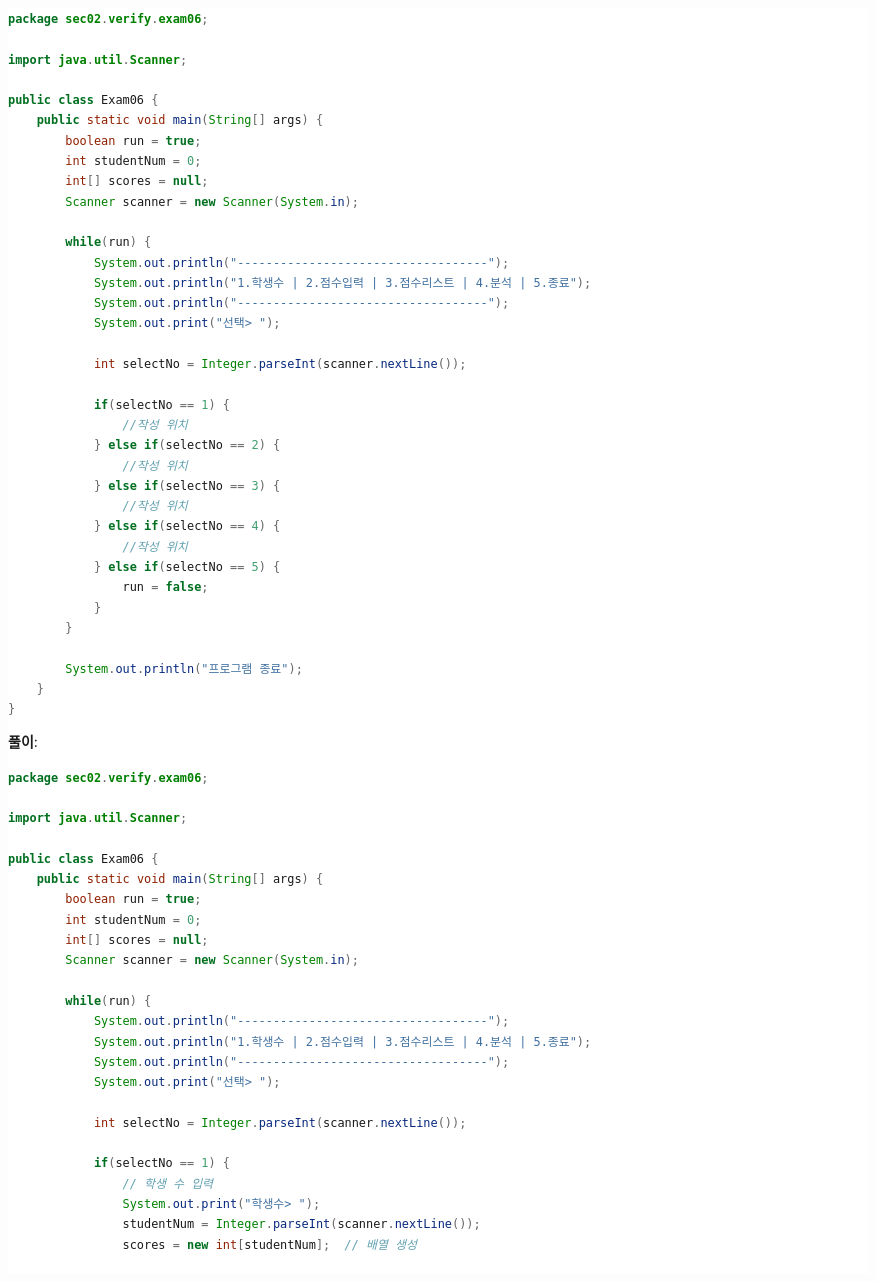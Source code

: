 ```java
package sec02.verify.exam06;

import java.util.Scanner;

public class Exam06 {
    public static void main(String[] args) {
        boolean run = true;
        int studentNum = 0;
        int[] scores = null;
        Scanner scanner = new Scanner(System.in);
        
        while(run) {
            System.out.println("-----------------------------------");
            System.out.println("1.학생수 | 2.점수입력 | 3.점수리스트 | 4.분석 | 5.종료");
            System.out.println("-----------------------------------");
            System.out.print("선택> ");
            
            int selectNo = Integer.parseInt(scanner.nextLine());
            
            if(selectNo == 1) {
                //작성 위치
            } else if(selectNo == 2) {
                //작성 위치  
            } else if(selectNo == 3) {
                //작성 위치
            } else if(selectNo == 4) {
                //작성 위치
            } else if(selectNo == 5) {
                run = false;
            }
        }
        
        System.out.println("프로그램 종료");
    }
}
```

**풀이**:
```java
package sec02.verify.exam06;

import java.util.Scanner;

public class Exam06 {
    public static void main(String[] args) {
        boolean run = true;
        int studentNum = 0;
        int[] scores = null;
        Scanner scanner = new Scanner(System.in);
        
        while(run) {
            System.out.println("-----------------------------------");
            System.out.println("1.학생수 | 2.점수입력 | 3.점수리스트 | 4.분석 | 5.종료");
            System.out.println("-----------------------------------");
            System.out.print("선택> ");
            
            int selectNo = Integer.parseInt(scanner.nextLine());
            
            if(selectNo == 1) {
                // 학생 수 입력
                System.out.print("학생수> ");
                studentNum = Integer.parseInt(scanner.nextLine());
                scores = new int[studentNum];  // 배열 생성
                
```